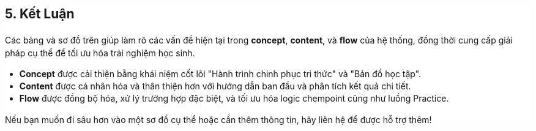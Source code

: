 
## 5. Kết Luận
Các bảng và sơ đồ trên giúp làm rõ các vấn đề hiện tại trong **concept**, **content**, và **flow** của hệ thống, đồng thời cung cấp giải pháp cụ thể để tối ưu hóa trải nghiệm học sinh. 
- **Concept** được cải thiện bằng khái niệm cốt lõi "Hành trình chinh phục tri thức" và "Bản đồ học tập".
- **Content** được cá nhân hóa và thân thiện hơn với hướng dẫn ban đầu và phân tích kết quả chi tiết.
- **Flow** được đồng bộ hóa, xử lý trường hợp đặc biệt, và tối ưu hóa logic chempoint cũng như luồng Practice.

Nếu bạn muốn đi sâu hơn vào một sơ đồ cụ thể hoặc cần thêm thông tin, hãy liên hệ để được hỗ trợ thêm!
